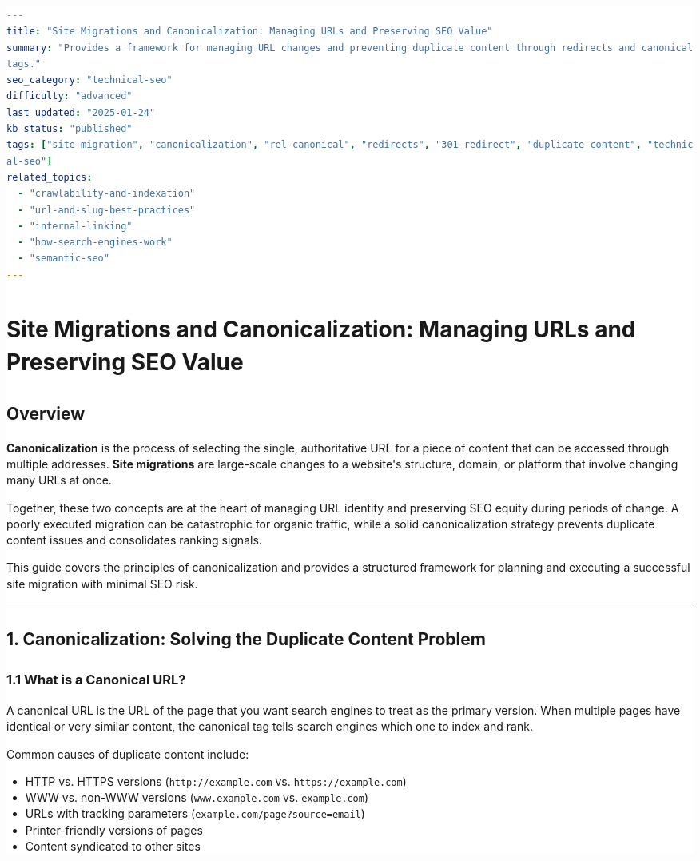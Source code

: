 ```yaml
---
title: "Site Migrations and Canonicalization: Managing URLs and Preserving SEO Value"
summary: "Provides a framework for managing URL changes and preventing duplicate content through redirects and canonical tags."
seo_category: "technical-seo"
difficulty: "advanced"
last_updated: "2025-01-24"
kb_status: "published"
tags: ["site-migration", "canonicalization", "rel-canonical", "redirects", "301-redirect", "duplicate-content", "technical-seo"]
related_topics:
  - "crawlability-and-indexation"
  - "url-and-slug-best-practices"
  - "internal-linking"
  - "how-search-engines-work"
  - "semantic-seo"
---
```


# Site Migrations and Canonicalization: Managing URLs and Preserving SEO Value

## Overview

**Canonicalization** is the process of selecting the single, authoritative URL for a piece of content that can be accessed through multiple addresses. **Site migrations** are large-scale changes to a website's structure, domain, or platform that involve changing many URLs at once.

Together, these two concepts are at the heart of managing URL identity and preserving SEO equity during periods of change. A poorly executed migration can be catastrophic for organic traffic, while a solid canonicalization strategy prevents duplicate content issues and consolidates ranking signals.

This guide covers the principles of canonicalization and provides a structured framework for planning and executing a successful site migration with minimal SEO risk.

---

## 1. Canonicalization: Solving the Duplicate Content Problem

### 1.1 What is a Canonical URL?
A canonical URL is the URL of the page that you want search engines to treat as the primary version. When multiple pages have identical or very similar content, the canonical tag tells search engines which one to index and rank.

Common causes of duplicate content include:
-   HTTP vs. HTTPS versions (`http://example.com` vs. `https://example.com`)
-   WWW vs. non-WWW versions (`www.example.com` vs. `example.com`)
-   URLs with tracking parameters (`example.com/page?source=email`)
-   Printer-friendly versions of pages
-   Content syndicated to other sites
